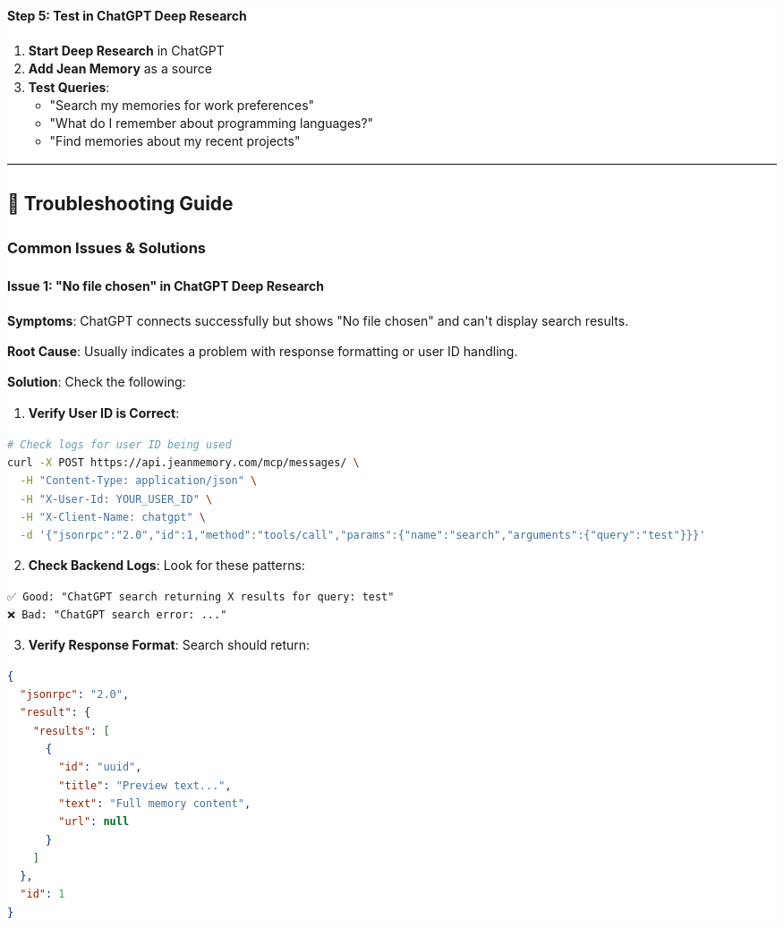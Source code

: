 #### Step 5: Test in ChatGPT Deep Research

1. **Start Deep Research** in ChatGPT
2. **Add Jean Memory** as a source
3. **Test Queries**:
   - "Search my memories for work preferences"
   - "What do I remember about programming languages?"
   - "Find memories about my recent projects"

---

## 🐛 Troubleshooting Guide

### Common Issues & Solutions

#### Issue 1: "No file chosen" in ChatGPT Deep Research
**Symptoms**: ChatGPT connects successfully but shows "No file chosen" and can't display search results.

**Root Cause**: Usually indicates a problem with response formatting or user ID handling.

**Solution**: Check the following:

1. **Verify User ID is Correct**:
```bash
# Check logs for user ID being used
curl -X POST https://api.jeanmemory.com/mcp/messages/ \
  -H "Content-Type: application/json" \
  -H "X-User-Id: YOUR_USER_ID" \
  -H "X-Client-Name: chatgpt" \
  -d '{"jsonrpc":"2.0","id":1,"method":"tools/call","params":{"name":"search","arguments":{"query":"test"}}}'
```

2. **Check Backend Logs**: Look for these patterns:
```
✅ Good: "ChatGPT search returning X results for query: test"
❌ Bad: "ChatGPT search error: ..." 
```

3. **Verify Response Format**: Search should return:
```json
{
  "jsonrpc": "2.0", 
  "result": {
    "results": [
      {
        "id": "uuid",
        "title": "Preview text...",
        "text": "Full memory content", 
        "url": null
      }
    ]
  },
  "id": 1
}
```
